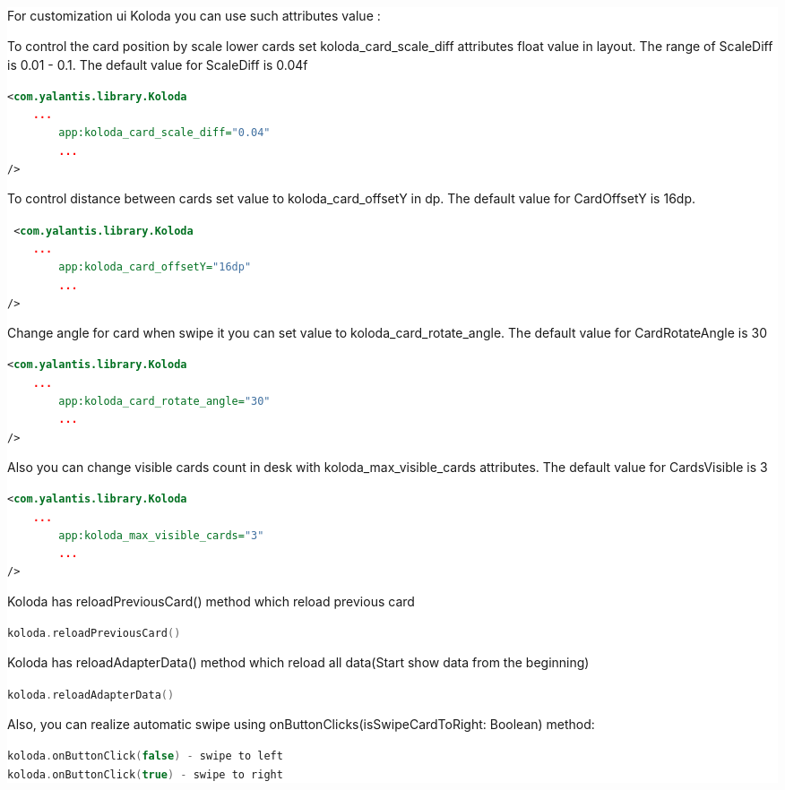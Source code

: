 For customization ui Koloda you can use such attributes value :

To control the card position by scale lower cards set koloda_card_scale_diff attributes float value in layout. The range of ScaleDiff is 0.01 - 0.1. The default value for ScaleDiff is 0.04f
```xml
<com.yalantis.library.Koloda
	...	
        app:koloda_card_scale_diff="0.04" 
        ...
/>
```

To control distance between cards set value to koloda_card_offsetY in dp. The default value for CardOffsetY is 16dp.
```xml
 <com.yalantis.library.Koloda
 	...	
        app:koloda_card_offsetY="16dp" 
        ...
/>
```
Change angle for card when swipe it you can set value to koloda_card_rotate_angle. The default value for CardRotateAngle is 30
```xml
<com.yalantis.library.Koloda
	...	
        app:koloda_card_rotate_angle="30"
        ...
/>
```

Also you can change visible cards count in desk with koloda_max_visible_cards attributes. The default value for CardsVisible is 3
```xml
<com.yalantis.library.Koloda
	...	
        app:koloda_max_visible_cards="3"
        ...
/>
```

Koloda has reloadPreviousCard() method which reload previous card
```Kotlin
koloda.reloadPreviousCard()
```

Koloda has reloadAdapterData() method which reload all data(Start show data from the beginning)
```Kotlin
koloda.reloadAdapterData() 
```

Also, you can realize automatic swipe using onButtonClicks(isSwipeCardToRight: Boolean) method:
```Kotlin
koloda.onButtonClick(false) - swipe to left
koloda.onButtonClick(true) - swipe to right
```
